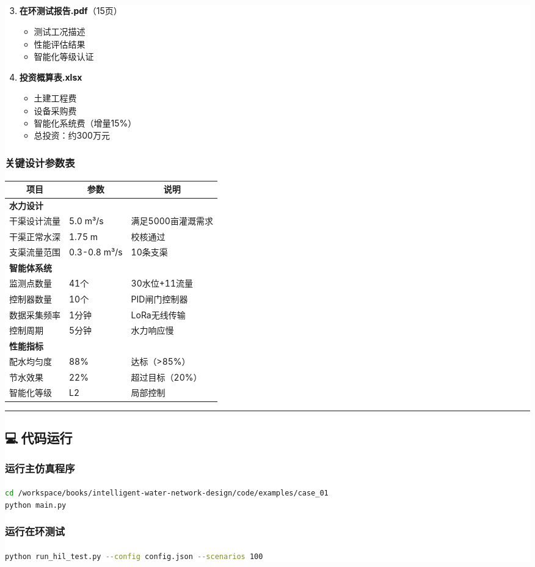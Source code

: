 3. **在环测试报告.pdf**（15页）
   - 测试工况描述
   - 性能评估结果
   - 智能化等级认证

4. **投资概算表.xlsx**
   - 土建工程费
   - 设备采购费
   - 智能化系统费（增量15%）
   - 总投资：约300万元

### 关键设计参数表

| 项目 | 参数 | 说明 |
|------|------|------|
| **水力设计** |||
| 干渠设计流量 | 5.0 m³/s | 满足5000亩灌溉需求 |
| 干渠正常水深 | 1.75 m | 校核通过 |
| 支渠流量范围 | 0.3-0.8 m³/s | 10条支渠 |
| **智能体系统** |||
| 监测点数量 | 41个 | 30水位+11流量 |
| 控制器数量 | 10个 | PID闸门控制器 |
| 数据采集频率 | 1分钟 | LoRa无线传输 |
| 控制周期 | 5分钟 | 水力响应慢 |
| **性能指标** |||
| 配水均匀度 | 88% | 达标（>85%） |
| 节水效果 | 22% | 超过目标（20%） |
| 智能化等级 | L2 | 局部控制 |

---

## 💻 代码运行

### 运行主仿真程序

```bash
cd /workspace/books/intelligent-water-network-design/code/examples/case_01
python main.py
```

### 运行在环测试

```bash
python run_hil_test.py --config config.json --scenarios 100
```
